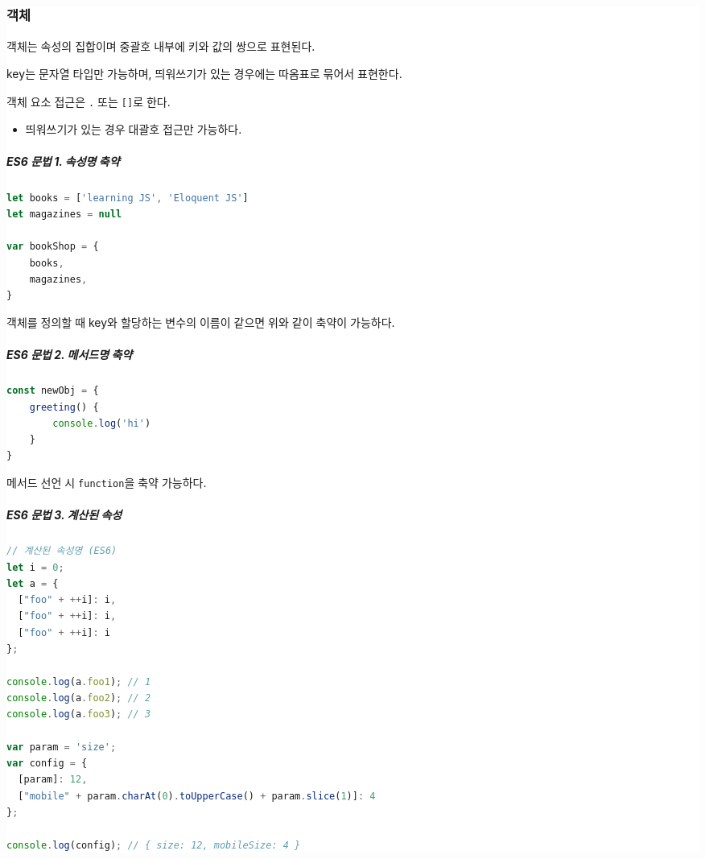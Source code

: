 

### 객체

객체는 속성의 집합이며 중괄호 내부에 키와 값의 쌍으로 표현된다.

key는 문자열 타입만 가능하며, 띄워쓰기가 있는 경우에는 따옴표로 묶어서 표현한다.

객체 요소 접근은 `.` 또는 `[]`로 한다.

- 띄워쓰기가 있는 경우 대괄호 접근만 가능하다.



##### ES6 문법 1. 속성명 축약

```javascript
let books = ['learning JS', 'Eloquent JS']
let magazines = null

var bookShop = {
    books,
    magazines,
}
```

객체를 정의할 때 key와 할당하는 변수의 이름이 같으면 위와 같이 축약이 가능하다.



##### ES6 문법 2. 메서드명 축약

```javascript
const newObj = {
    greeting() {
        console.log('hi')
    }
}
```

메서드 선언 시 `function`을 축약 가능하다.



##### ES6 문법 3. 계산된 속성

```javascript
// 계산된 속성명 (ES6)
let i = 0;
let a = {
  ["foo" + ++i]: i,
  ["foo" + ++i]: i,
  ["foo" + ++i]: i
};

console.log(a.foo1); // 1
console.log(a.foo2); // 2
console.log(a.foo3); // 3

var param = 'size';
var config = {
  [param]: 12,
  ["mobile" + param.charAt(0).toUpperCase() + param.slice(1)]: 4
};

console.log(config); // { size: 12, mobileSize: 4 }
```
